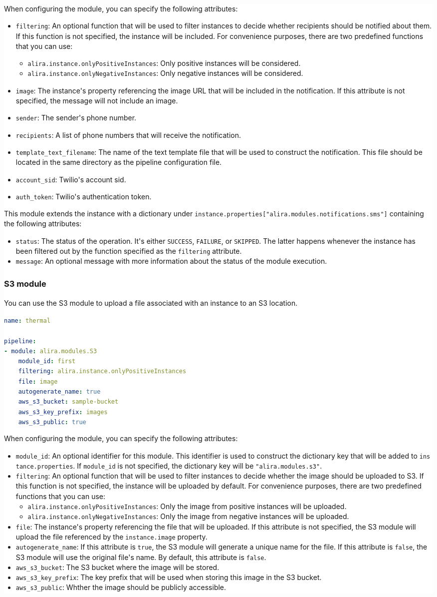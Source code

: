 When configuring the module, you can specify the following attributes:

-   `filtering`: An optional function that will be used to filter instances to decide whether recipients should be notified about them. If this function is not specified, the instance will be included. For convenience purposes, there are two predefined functions that you can use:

    -   `alira.instance.onlyPositiveInstances`: Only positive instances will be considered.
    -   `alira.instance.onlyNegativeInstances`: Only negative instances will be considered.

-   `image`: The instance's property referencing the image URL that will be included in the notification. If this attribute is not specified, the message will not include an image.
-   `sender`: The sender's phone number.
-   `recipients`: A list of phone numbers that will receive the notification.
-   `template_text_filename`: The name of the text template file that will be used to construct the notification. This file should be located in the same directory as the pipeline configuration file.
-   `account_sid`: Twilio's account sid.
-   `auth_token`: Twilio's authentication token.

This module extends the instance with a dictionary under `instance.properties["alira.modules.notifications.sms"]` containing the following attributes:

-   `status`: The status of the operation. It's either `SUCCESS`, `FAILURE`, or `SKIPPED`. The latter happens whenever the instance has been filtered out by the function specified as the `filtering` attribute.
-   `message`: An optional message with more information about the status of the module execution.

### S3 module

You can use the S3 module to upload a file associated with an instance to an S3 location.

```yaml
name: thermal

pipeline:
- module: alira.modules.S3
    module_id: first
    filtering: alira.instance.onlyPositiveInstances
    file: image
    autogenerate_name: true
    aws_s3_bucket: sample-bucket
    aws_s3_key_prefix: images
    aws_s3_public: true
```

When configuring the module, you can specify the following attributes:

-   `module_id`: An optional identifier for this module. This identifier is used to construct the dictionary key that will be added to `instance.properties`. If `module_id` is not specified, the dictionary key will be `"alira.modules.s3"`.
-   `filtering`: An optional function that will be used to filter instances to decide whether the image should be uploaded to S3. If this function is not specified, the instance will be uploaded by default. For convenience purposes, there are two predefined functions that you can use:
    -   `alira.instance.onlyPositiveInstances`: Only the image from positive instances will be uploaded.
    -   `alira.instance.onlyNegativeInstances`: Only the image from negative instances will be uploaded.
-   `file`: The instance's property referencing the file that will be uploaded. If this attribute is not specified, the S3 module will upload the file referenced by the `instance.image` property.
-   `autogenerate_name`: If this attribute is `true`, the S3 module will generate a unique name for the file. If this attribute is `false`, the S3 module will use the original file's name. By default, this attribute is `false`.
-   `aws_s3_bucket`: The S3 bucket where the image will be stored.
-   `aws_s3_key_prefix`: The key prefix that will be used when storing this image in the S3 bucket.
-   `aws_s3_public`: Whther the image should be publicly accessible.

